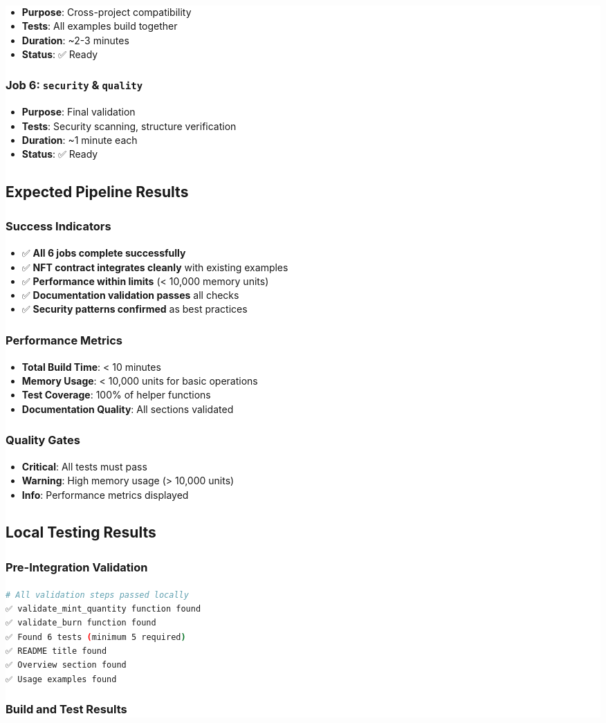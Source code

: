 - **Purpose**: Cross-project compatibility
- **Tests**: All examples build together
- **Duration**: ~2-3 minutes
- **Status**: ✅ Ready

### Job 6: `security` & `quality`

- **Purpose**: Final validation
- **Tests**: Security scanning, structure verification
- **Duration**: ~1 minute each
- **Status**: ✅ Ready

## Expected Pipeline Results

### Success Indicators

- ✅ **All 6 jobs complete successfully**
- ✅ **NFT contract integrates cleanly** with existing examples
- ✅ **Performance within limits** (< 10,000 memory units)
- ✅ **Documentation validation passes** all checks
- ✅ **Security patterns confirmed** as best practices

### Performance Metrics

- **Total Build Time**: < 10 minutes
- **Memory Usage**: < 10,000 units for basic operations
- **Test Coverage**: 100% of helper functions
- **Documentation Quality**: All sections validated

### Quality Gates

- **Critical**: All tests must pass
- **Warning**: High memory usage (> 10,000 units)
- **Info**: Performance metrics displayed

## Local Testing Results

### Pre-Integration Validation

```bash
# All validation steps passed locally
✅ validate_mint_quantity function found
✅ validate_burn function found
✅ Found 6 tests (minimum 5 required)
✅ README title found
✅ Overview section found
✅ Usage examples found
```

### Build and Test Results
